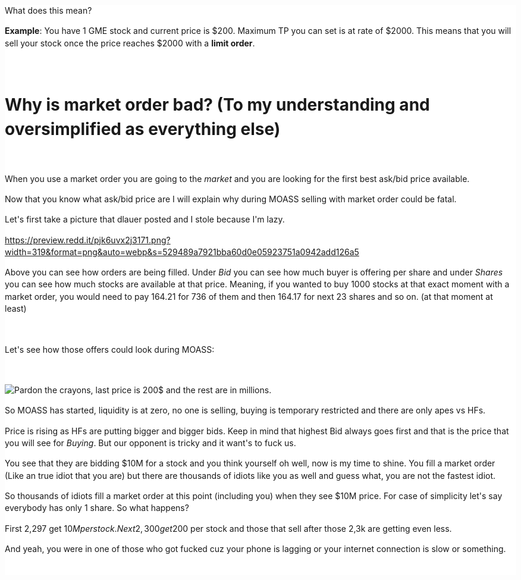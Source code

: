 What does this mean?

**Example**: You have 1 GME stock and current price is $200. Maximum TP you can set is at rate of $2000. This means that you will sell your stock once the price reaches $2000 with a **limit order**.

&#x200B;

# Why is market order bad? (To my understanding and oversimplified as everything else)

&#x200B;

When you use a market order you are going to the *market* and you are looking for the first best ask/bid price available.

Now that you know what ask/bid price are I will explain why during MOASS selling with market order could be fatal.

Let's first take a picture that dlauer posted and I stole because I'm lazy.

https://preview.redd.it/pjk6uvx2j3171.png?width=319&format=png&auto=webp&s=529489a7921bba60d0e05923751a0942add126a5

Above you can see how orders are being filled. Under *Bid*  you can see how much buyer is offering per share and under *Shares* you can see how much stocks are available at that price. Meaning, if you wanted to buy 1000 stocks at that exact moment with a market order, you would need to pay 164.21 for 736 of them and then 164.17 for next 23 shares and so on. (at that moment at least)

&#x200B;

Let's see how those offers could look during MOASS:

&#x200B;

![Pardon the crayons, last price is 200$ and the rest are in millions.](https://preview.redd.it/l5u9gpa5l3171.png?width=159&format=png&auto=webp&s=8e280177fb22d0fd1f0f80c5452ec78fdc2f5685)

So MOASS has started, liquidity is at zero, no one is selling, buying is temporary restricted and there are only apes vs HFs.

Price is rising as HFs are putting bigger and bigger bids. Keep in mind that highest Bid always goes first and that is the price that you will see for *Buying*. But our opponent is tricky and it want's to fuck us.

You see that they are bidding $10M for a stock and you think yourself oh well, now is my time to shine. You fill a market order (Like an true idiot that you are) but there are thousands of idiots like you as well and guess what, you are not the fastest idiot.

So thousands of idiots fill a market order at this point (including you) when they see $10M price. For case of simplicity let's say everybody has only 1 share. So what happens?

First 2,297 get $10M per stock. Next 2,300 get 200$ per stock and those that sell after those 2,3k are getting even less.

And yeah, you were in one of those who got fucked cuz your phone is lagging or your internet connection is slow or something.

&#x200B;
